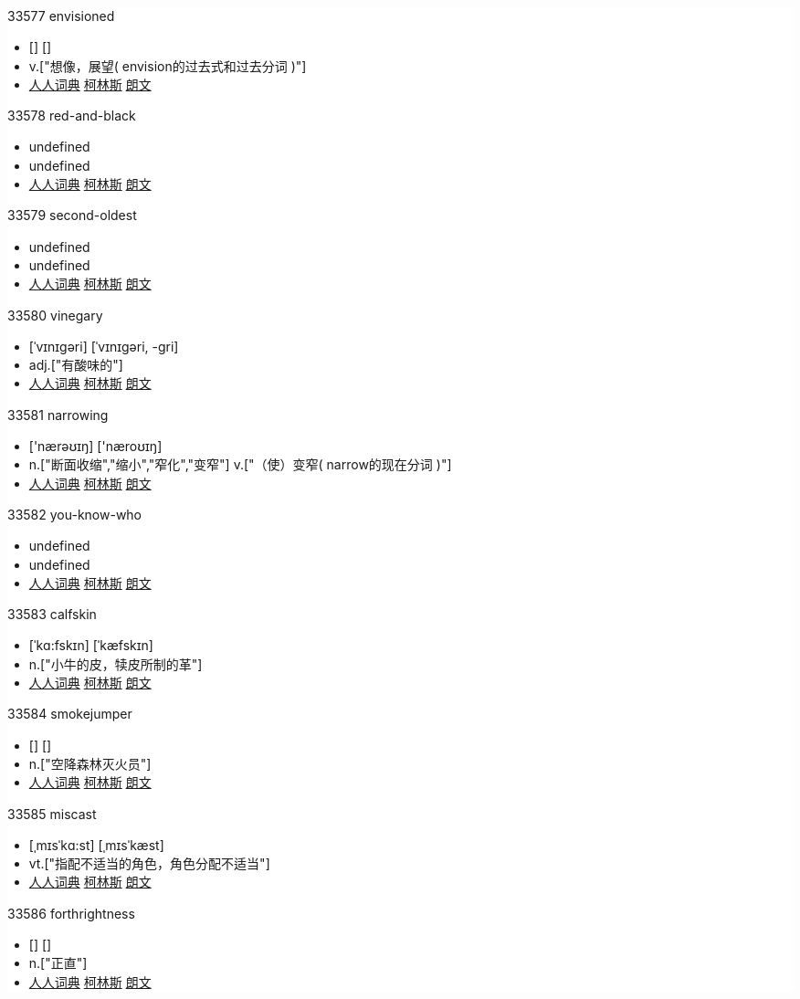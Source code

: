 33577 envisioned 
- []  [] 
- v.["想像，展望( envision的过去式和过去分词 )"]   
- [人人词典](https://www.91dict.com/words?w=envisioned) [柯林斯](https://www.collinsdictionary.com/zh/dictionary/english/envisioned) [朗文](https://www.ldoceonline.com/dictionary/envisioned) 

33578 red-and-black 
- undefined 
- undefined 
- [人人词典](https://www.91dict.com/words?w=red-and-black) [柯林斯](https://www.collinsdictionary.com/zh/dictionary/english/red-and-black) [朗文](https://www.ldoceonline.com/dictionary/red-and-black) 

33579 second-oldest 
- undefined 
- undefined 
- [人人词典](https://www.91dict.com/words?w=second-oldest) [柯林斯](https://www.collinsdictionary.com/zh/dictionary/english/second-oldest) [朗文](https://www.ldoceonline.com/dictionary/second-oldest) 

33580 vinegary 
- [ˈvɪnɪgəri]  [ˈvɪnɪɡəri, -ɡri] 
- adj.["有酸味的"]   
- [人人词典](https://www.91dict.com/words?w=vinegary) [柯林斯](https://www.collinsdictionary.com/zh/dictionary/english/vinegary) [朗文](https://www.ldoceonline.com/dictionary/vinegary) 

33581 narrowing 
- ['nærəʊɪŋ]  ['næroʊɪŋ] 
- n.["断面收缩","缩小","窄化","变窄"]  v.["（使）变窄( narrow的现在分词 )"]   
- [人人词典](https://www.91dict.com/words?w=narrowing) [柯林斯](https://www.collinsdictionary.com/zh/dictionary/english/narrowing) [朗文](https://www.ldoceonline.com/dictionary/narrowing) 

33582 you-know-who 
- undefined 
- undefined 
- [人人词典](https://www.91dict.com/words?w=you-know-who) [柯林斯](https://www.collinsdictionary.com/zh/dictionary/english/you-know-who) [朗文](https://www.ldoceonline.com/dictionary/you-know-who) 

33583 calfskin 
- [ˈkɑ:fskɪn]  [ˈkæfskɪn] 
- n.["小牛的皮，犊皮所制的革"]   
- [人人词典](https://www.91dict.com/words?w=calfskin) [柯林斯](https://www.collinsdictionary.com/zh/dictionary/english/calfskin) [朗文](https://www.ldoceonline.com/dictionary/calfskin) 

33584 smokejumper 
- []  [] 
- n.["空降森林灭火员"]   
- [人人词典](https://www.91dict.com/words?w=smokejumper) [柯林斯](https://www.collinsdictionary.com/zh/dictionary/english/smokejumper) [朗文](https://www.ldoceonline.com/dictionary/smokejumper) 

33585 miscast 
- [ˌmɪsˈkɑ:st]  [ˌmɪsˈkæst] 
- vt.["指配不适当的角色，角色分配不适当"]   
- [人人词典](https://www.91dict.com/words?w=miscast) [柯林斯](https://www.collinsdictionary.com/zh/dictionary/english/miscast) [朗文](https://www.ldoceonline.com/dictionary/miscast) 

33586 forthrightness 
- []  [] 
- n.["正直"]   
- [人人词典](https://www.91dict.com/words?w=forthrightness) [柯林斯](https://www.collinsdictionary.com/zh/dictionary/english/forthrightness) [朗文](https://www.ldoceonline.com/dictionary/forthrightness) 
